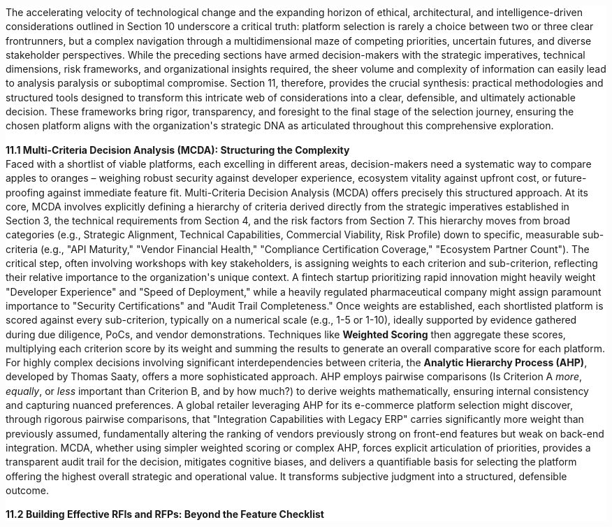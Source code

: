 The accelerating velocity of technological change and the expanding horizon of ethical, architectural, and intelligence-driven considerations outlined in Section 10 underscore a critical truth: platform selection is rarely a choice between two or three clear frontrunners, but a complex navigation through a multidimensional maze of competing priorities, uncertain futures, and diverse stakeholder perspectives. While the preceding sections have armed decision-makers with the strategic imperatives, technical dimensions, risk frameworks, and organizational insights required, the sheer volume and complexity of information can easily lead to analysis paralysis or suboptimal compromise. Section 11, therefore, provides the crucial synthesis: practical methodologies and structured tools designed to transform this intricate web of considerations into a clear, defensible, and ultimately actionable decision. These frameworks bring rigor, transparency, and foresight to the final stage of the selection journey, ensuring the chosen platform aligns with the organization's strategic DNA as articulated throughout this comprehensive exploration.

**11.1 Multi-Criteria Decision Analysis (MCDA): Structuring the Complexity**  
Faced with a shortlist of viable platforms, each excelling in different areas, decision-makers need a systematic way to compare apples to oranges – weighing robust security against developer experience, ecosystem vitality against upfront cost, or future-proofing against immediate feature fit. Multi-Criteria Decision Analysis (MCDA) offers precisely this structured approach. At its core, MCDA involves explicitly defining a hierarchy of criteria derived directly from the strategic imperatives established in Section 3, the technical requirements from Section 4, and the risk factors from Section 7. This hierarchy moves from broad categories (e.g., Strategic Alignment, Technical Capabilities, Commercial Viability, Risk Profile) down to specific, measurable sub-criteria (e.g., "API Maturity," "Vendor Financial Health," "Compliance Certification Coverage," "Ecosystem Partner Count"). The critical step, often involving workshops with key stakeholders, is assigning weights to each criterion and sub-criterion, reflecting their relative importance to the organization's unique context. A fintech startup prioritizing rapid innovation might heavily weight "Developer Experience" and "Speed of Deployment," while a heavily regulated pharmaceutical company might assign paramount importance to "Security Certifications" and "Audit Trail Completeness." Once weights are established, each shortlisted platform is scored against every sub-criterion, typically on a numerical scale (e.g., 1-5 or 1-10), ideally supported by evidence gathered during due diligence, PoCs, and vendor demonstrations. Techniques like **Weighted Scoring** then aggregate these scores, multiplying each criterion score by its weight and summing the results to generate an overall comparative score for each platform. For highly complex decisions involving significant interdependencies between criteria, the **Analytic Hierarchy Process (AHP)**, developed by Thomas Saaty, offers a more sophisticated approach. AHP employs pairwise comparisons (Is Criterion A *more*, *equally*, or *less* important than Criterion B, and by how much?) to derive weights mathematically, ensuring internal consistency and capturing nuanced preferences. A global retailer leveraging AHP for its e-commerce platform selection might discover, through rigorous pairwise comparisons, that "Integration Capabilities with Legacy ERP" carries significantly more weight than previously assumed, fundamentally altering the ranking of vendors previously strong on front-end features but weak on back-end integration. MCDA, whether using simpler weighted scoring or complex AHP, forces explicit articulation of priorities, provides a transparent audit trail for the decision, mitigates cognitive biases, and delivers a quantifiable basis for selecting the platform offering the highest overall strategic and operational value. It transforms subjective judgment into a structured, defensible outcome.

**11.2 Building Effective RFIs and RFPs: Beyond the Feature Checklist**  